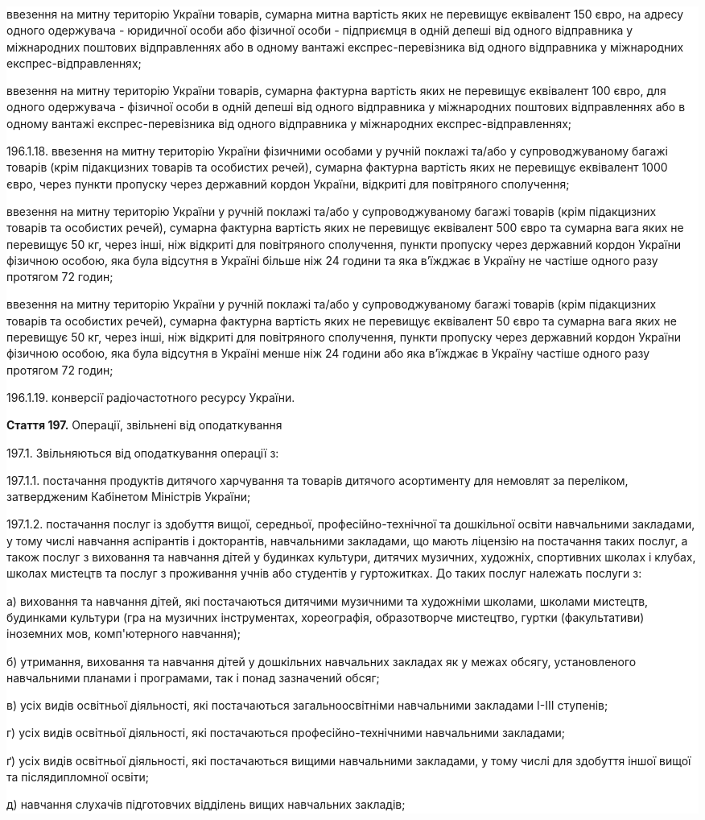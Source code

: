 ввезення на митну територію України товарів, сумарна митна вартість яких не перевищує еквівалент 150 євро, на адресу одного одержувача - юридичної особи або фізичної особи - підприємця в одній депеші від одного відправника у міжнародних поштових відправленнях або в одному вантажі експрес-перевізника від одного відправника у міжнародних експрес-відправленнях;

ввезення на митну територію України товарів, сумарна фактурна вартість яких не перевищує еквівалент 100 євро, для одного одержувача - фізичної особи в одній депеші від одного відправника у міжнародних поштових відправленнях або в одному вантажі експрес-перевізника від одного відправника у міжнародних експрес-відправленнях;

196.1.18. ввезення на митну територію України фізичними особами у ручній поклажі та/або у супроводжуваному багажі товарів (крім підакцизних товарів та особистих речей), сумарна фактурна вартість яких не перевищує еквівалент 1000 євро, через пункти пропуску через державний кордон України, відкриті для повітряного сполучення;

ввезення на митну територію України у ручній поклажі та/або у супроводжуваному багажі товарів (крім підакцизних товарів та особистих речей), сумарна фактурна вартість яких не перевищує еквівалент 500 євро та сумарна вага яких не перевищує 50 кг, через інші, ніж відкриті для повітряного сполучення, пункти пропуску через державний кордон України фізичною особою, яка була відсутня в Україні більше ніж 24 години та яка в’їжджає в Україну не частіше одного разу протягом 72 годин;

ввезення на митну територію України у ручній поклажі та/або у супроводжуваному багажі товарів (крім підакцизних товарів та особистих речей), сумарна фактурна вартість яких не перевищує еквівалент 50 євро та сумарна вага яких не перевищує 50 кг, через інші, ніж відкриті для повітряного сполучення, пункти пропуску через державний кордон України фізичною особою, яка була відсутня в Україні менше ніж 24 години або яка в’їжджає в Україну частіше одного разу протягом 72 годин;

196.1.19. конверсії радіочастотного ресурсу України.

**Стаття 197.** Операції, звільнені від оподаткування

197.1. Звільняються від оподаткування операції з:

197.1.1. постачання продуктів дитячого харчування та товарів дитячого асортименту для немовлят за переліком, затвердженим Кабінетом Міністрів України;

197.1.2. постачання послуг із здобуття вищої, середньої, професійно-технічної та дошкільної освіти навчальними закладами, у тому числі навчання аспірантів і докторантів, навчальними закладами, що мають ліцензію на постачання таких послуг, а також послуг з виховання та навчання дітей у будинках культури, дитячих музичних, художніх, спортивних школах і клубах, школах мистецтв та послуг з проживання учнів або студентів у гуртожитках. До таких послуг належать послуги з:

а) виховання та навчання дітей, які постачаються дитячими музичними та художніми школами, школами мистецтв, будинками культури (гра на музичних інструментах, хореографія, образотворче мистецтво, гуртки (факультативи) іноземних мов, комп'ютерного навчання);

б) утримання, виховання та навчання дітей у дошкільних навчальних закладах як у межах обсягу, установленого навчальними планами і програмами, так і понад зазначений обсяг;

в) усіх видів освітньої діяльності, які постачаються загальноосвітніми навчальними закладами I-III ступенів;

г) усіх видів освітньої діяльності, які постачаються професійно-технічними навчальними закладами;

ґ) усіх видів освітньої діяльності, які постачаються вищими навчальними закладами, у тому числі для здобуття іншої вищої та післядипломної освіти;

д) навчання слухачів підготовчих відділень вищих навчальних закладів;
